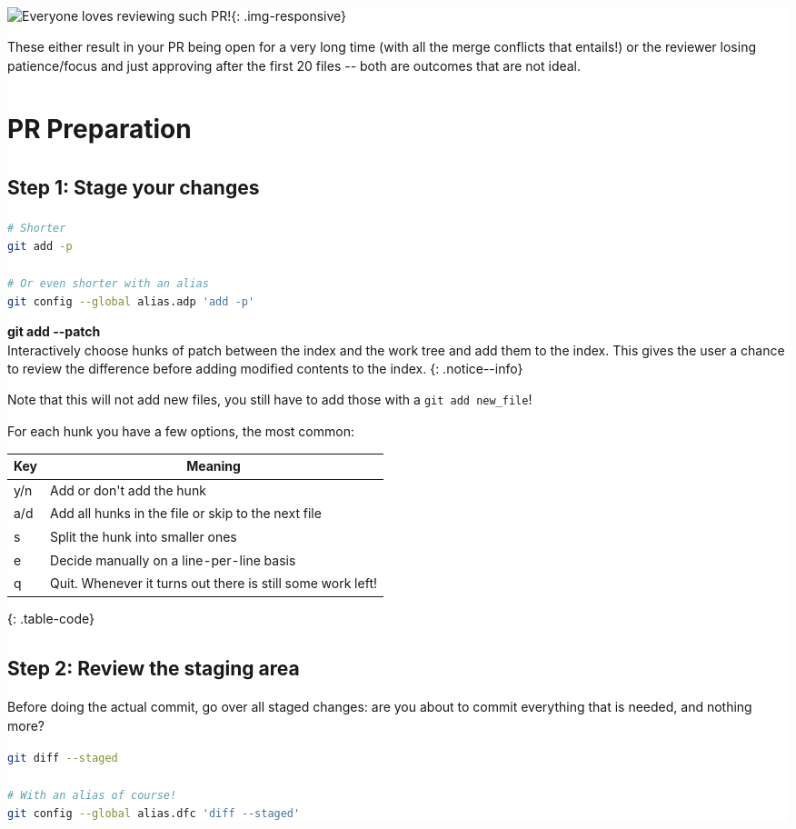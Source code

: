 ![Everyone loves reviewing such PR!](/assets/blog-images/git-hygiene-pr.png){: .img-responsive}

These either result in your PR being open for a very long time
(with all the merge conflicts that entails!)
or the reviewer losing patience/focus and just approving
after the first 20 files -- both are outcomes that are not ideal.

# PR Preparation

## Step 1: Stage your changes

```sh
# Shorter
git add -p

# Or even shorter with an alias
git config --global alias.adp 'add -p'
```

**git add --patch**  
Interactively choose hunks of patch between the index and the work tree and add them to the index. This gives the user a chance to review the difference before adding modified contents to the index.
{: .notice--info}

Note that this will not add new files,
you still have to add those with a `git add new_file`!

For each hunk you have a few options, the most common:

| Key     | Meaning                                                 
|---------|---------------------------------------------------------
| y/n     | Add or don't add the hunk
| a/d     | Add all hunks in the file or skip to the next file
| s       | Split the hunk into smaller ones
| e       | Decide manually on a line-per-line basis
| q       | Quit. Whenever it turns out there is still some work left!
{: .table-code}



## Step 2: Review the staging area

Before doing the actual commit, go over all staged
changes: are you about to commit everything that
is needed, and nothing more?

```sh
git diff --staged

# With an alias of course!
git config --global alias.dfc 'diff --staged'
```

